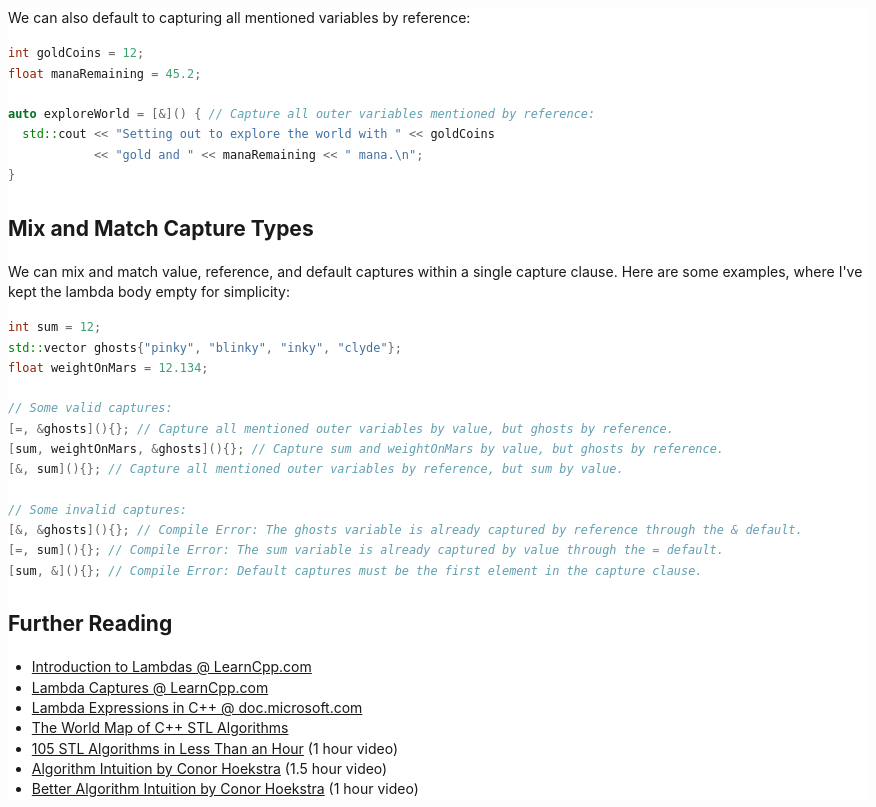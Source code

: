We can also default to capturing all mentioned variables by reference:

```cpp
int goldCoins = 12;
float manaRemaining = 45.2;

auto exploreWorld = [&]() { // Capture all outer variables mentioned by reference:
  std::cout << "Setting out to explore the world with " << goldCoins
            << "gold and " << manaRemaining << " mana.\n";
}
```

## Mix and Match Capture Types

We can mix and match value, reference, and default captures within a single capture clause. Here are some examples, where I've kept the lambda body empty for simplicity:

```cpp
int sum = 12;
std::vector ghosts{"pinky", "blinky", "inky", "clyde"};
float weightOnMars = 12.134;

// Some valid captures:
[=, &ghosts](){}; // Capture all mentioned outer variables by value, but ghosts by reference.
[sum, weightOnMars, &ghosts](){}; // Capture sum and weightOnMars by value, but ghosts by reference.
[&, sum](){}; // Capture all mentioned outer variables by reference, but sum by value.

// Some invalid captures:
[&, &ghosts](){}; // Compile Error: The ghosts variable is already captured by reference through the & default.
[=, sum](){}; // Compile Error: The sum variable is already captured by value through the = default.
[sum, &](){}; // Compile Error: Default captures must be the first element in the capture clause.
```

## Further Reading

- [Introduction to Lambdas @ LearnCpp.com](https://www.learncpp.com/cpp-tutorial/introduction-to-lambdas-anonymous-functions/)
- [Lambda Captures @ LearnCpp.com](https://www.learncpp.com/cpp-tutorial/lambda-captures/)
- [Lambda Expressions in C++ @ doc.microsoft.com](https://docs.microsoft.com/en-us/cpp/cpp/lambda-expressions-in-cpp?view=msvc-160)
- [The World Map of C++ STL Algorithms](https://www.fluentcpp.com/getthemap/)
- [105 STL Algorithms in Less Than an Hour](https://www.youtube.com/watch?v=2olsGf6JIkU) (1 hour video)
- [Algorithm Intuition by Conor Hoekstra](https://www.youtube.com/watch?v=48gV1SNm3WA) (1.5 hour video)
- [Better Algorithm Intuition by Conor Hoekstra](https://www.youtube.com/watch?v=TSZzvo4htTQ) (1 hour video)
